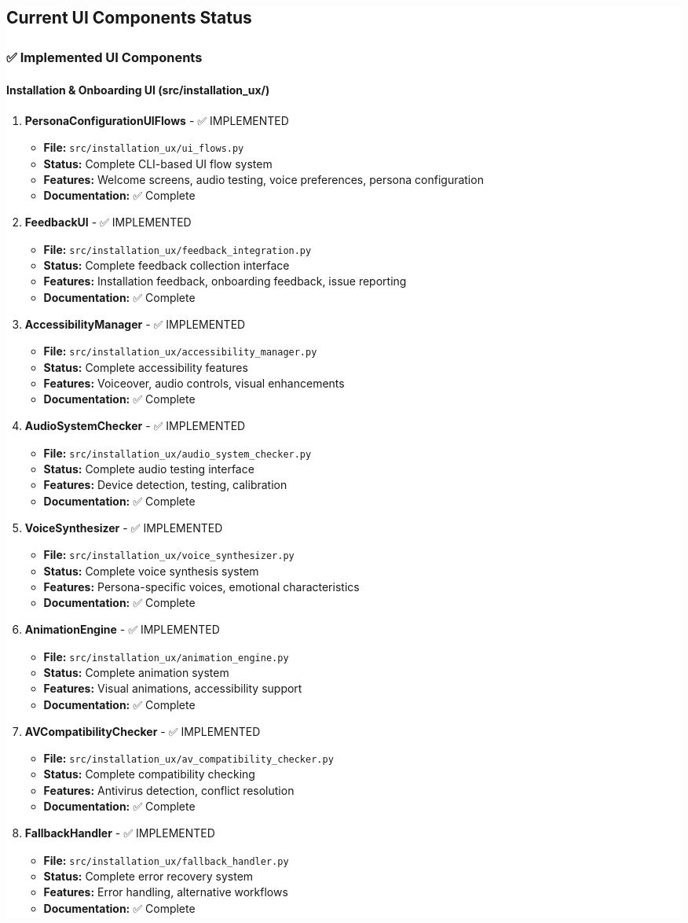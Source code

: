 
## Current UI Components Status

### **✅ Implemented UI Components**

#### **Installation & Onboarding UI (src/installation_ux/)**
1. **PersonaConfigurationUIFlows** - ✅ IMPLEMENTED
   - **File:** `src/installation_ux/ui_flows.py`
   - **Status:** Complete CLI-based UI flow system
   - **Features:** Welcome screens, audio testing, voice preferences, persona configuration
   - **Documentation:** ✅ Complete

2. **FeedbackUI** - ✅ IMPLEMENTED
   - **File:** `src/installation_ux/feedback_integration.py`
   - **Status:** Complete feedback collection interface
   - **Features:** Installation feedback, onboarding feedback, issue reporting
   - **Documentation:** ✅ Complete

3. **AccessibilityManager** - ✅ IMPLEMENTED
   - **File:** `src/installation_ux/accessibility_manager.py`
   - **Status:** Complete accessibility features
   - **Features:** Voiceover, audio controls, visual enhancements
   - **Documentation:** ✅ Complete

4. **AudioSystemChecker** - ✅ IMPLEMENTED
   - **File:** `src/installation_ux/audio_system_checker.py`
   - **Status:** Complete audio testing interface
   - **Features:** Device detection, testing, calibration
   - **Documentation:** ✅ Complete

5. **VoiceSynthesizer** - ✅ IMPLEMENTED
   - **File:** `src/installation_ux/voice_synthesizer.py`
   - **Status:** Complete voice synthesis system
   - **Features:** Persona-specific voices, emotional characteristics
   - **Documentation:** ✅ Complete

6. **AnimationEngine** - ✅ IMPLEMENTED
   - **File:** `src/installation_ux/animation_engine.py`
   - **Status:** Complete animation system
   - **Features:** Visual animations, accessibility support
   - **Documentation:** ✅ Complete

7. **AVCompatibilityChecker** - ✅ IMPLEMENTED
   - **File:** `src/installation_ux/av_compatibility_checker.py`
   - **Status:** Complete compatibility checking
   - **Features:** Antivirus detection, conflict resolution
   - **Documentation:** ✅ Complete

8. **FallbackHandler** - ✅ IMPLEMENTED
   - **File:** `src/installation_ux/fallback_handler.py`
   - **Status:** Complete error recovery system
   - **Features:** Error handling, alternative workflows
   - **Documentation:** ✅ Complete
